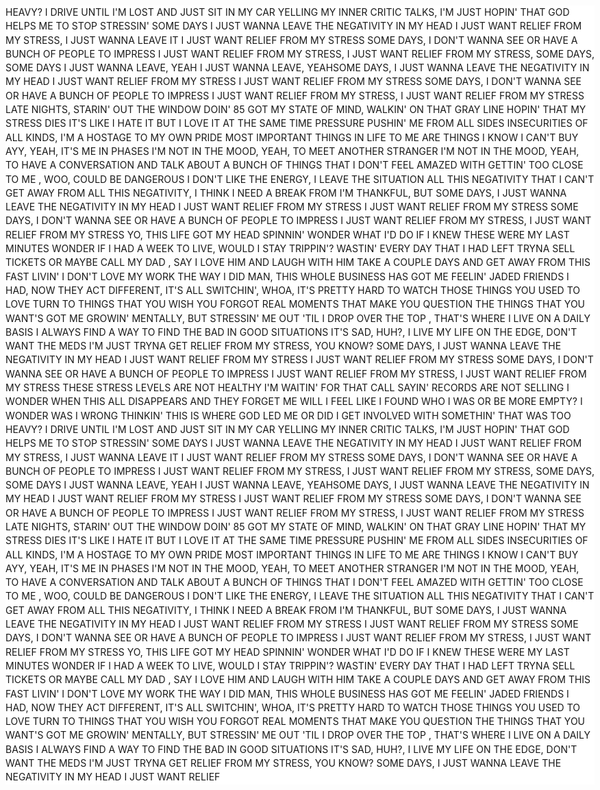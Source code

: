 HEAVY? I DRIVE UNTIL I'M LOST AND JUST SIT IN MY CAR YELLING MY INNER CRITIC TALKS, I'M JUST HOPIN' THAT GOD HELPS ME TO STOP STRESSIN'   SOME DAYS I JUST WANNA LEAVE THE NEGATIVITY IN MY HEAD I JUST WANT RELIEF FROM MY STRESS, I JUST WANNA LEAVE IT I JUST WANT RELIEF FROM MY STRESS SOME DAYS, I DON'T WANNA SEE OR HAVE A BUNCH OF PEOPLE TO IMPRESS I JUST WANT RELIEF FROM MY STRESS, I JUST WANT RELIEF FROM MY STRESS, SOME DAYS, SOME DAYS I JUST WANNA LEAVE, YEAH I JUST WANNA LEAVE, YEAHSOME DAYS, I JUST WANNA LEAVE THE NEGATIVITY IN MY HEAD I JUST WANT RELIEF FROM MY STRESS I JUST WANT RELIEF FROM MY STRESS  SOME DAYS, I DON'T WANNA SEE OR HAVE A BUNCH OF PEOPLE TO IMPRESS I JUST WANT RELIEF FROM MY STRESS, I JUST WANT RELIEF FROM MY STRESS  LATE NIGHTS, STARIN' OUT THE WINDOW DOIN' 85 GOT MY STATE OF MIND, WALKIN' ON THAT GRAY LINE HOPIN' THAT MY STRESS DIES IT'S LIKE I HATE IT BUT I LOVE IT AT THE SAME TIME PRESSURE PUSHIN' ME FROM ALL SIDES INSECURITIES OF ALL KINDS, I'M A HOSTAGE TO MY OWN PRIDE MOST IMPORTANT THINGS IN LIFE TO ME ARE THINGS I KNOW I CAN'T BUY AYY, YEAH, IT'S ME IN PHASES I'M NOT IN THE MOOD, YEAH, TO MEET ANOTHER STRANGER I'M NOT IN THE MOOD, YEAH, TO HAVE A CONVERSATION AND TALK ABOUT A BUNCH OF THINGS THAT I DON'T FEEL AMAZED WITH GETTIN' TOO CLOSE TO ME , WOO, COULD BE DANGEROUS I DON'T LIKE THE ENERGY, I LEAVE THE SITUATION ALL THIS NEGATIVITY THAT I CAN'T GET AWAY FROM ALL THIS NEGATIVITY, I THINK I NEED A BREAK FROM I'M THANKFUL, BUT SOME DAYS, I JUST WANNA LEAVE THE NEGATIVITY IN MY HEAD I JUST WANT RELIEF FROM MY STRESS I JUST WANT RELIEF FROM MY STRESS  SOME DAYS, I DON'T WANNA SEE OR HAVE A BUNCH OF PEOPLE TO IMPRESS I JUST WANT RELIEF FROM MY STRESS, I JUST WANT RELIEF FROM MY STRESS  YO, THIS LIFE GOT MY HEAD SPINNIN' WONDER WHAT I'D DO IF I KNEW THESE WERE MY LAST MINUTES WONDER IF I HAD A WEEK TO LIVE, WOULD I STAY TRIPPIN'? WASTIN' EVERY DAY THAT I HAD LEFT TRYNA SELL TICKETS OR MAYBE CALL MY DAD , SAY I LOVE HIM AND LAUGH WITH HIM TAKE A COUPLE DAYS AND GET AWAY FROM THIS FAST LIVIN' I DON'T LOVE MY WORK THE WAY I DID MAN, THIS WHOLE BUSINESS HAS GOT ME FEELIN' JADED FRIENDS I HAD, NOW THEY ACT DIFFERENT, IT'S ALL SWITCHIN', WHOA, IT'S PRETTY HARD TO WATCH THOSE THINGS YOU USED TO LOVE TURN TO THINGS THAT YOU WISH YOU FORGOT REAL MOMENTS THAT MAKE YOU QUESTION THE THINGS THAT YOU WANT'S GOT ME GROWIN' MENTALLY, BUT STRESSIN' ME OUT 'TIL I DROP OVER THE TOP , THAT'S WHERE I LIVE ON A DAILY BASIS I ALWAYS FIND A WAY TO FIND THE BAD IN GOOD SITUATIONS IT'S SAD, HUH?, I LIVE MY LIFE ON THE EDGE, DON'T WANT THE MEDS I'M JUST TRYNA GET RELIEF FROM MY STRESS, YOU KNOW?  SOME DAYS, I JUST WANNA LEAVE THE NEGATIVITY IN MY HEAD I JUST WANT RELIEF FROM MY STRESS I JUST WANT RELIEF FROM MY STRESS  SOME DAYS, I DON'T WANNA SEE OR HAVE A BUNCH OF PEOPLE TO IMPRESS I JUST WANT RELIEF FROM MY STRESS, I JUST WANT RELIEF FROM MY STRESS  THESE STRESS LEVELS ARE NOT HEALTHY I'M WAITIN' FOR THAT CALL SAYIN' RECORDS ARE NOT SELLING I WONDER WHEN THIS ALL DISAPPEARS AND THEY FORGET ME WILL I FEEL LIKE I FOUND WHO I WAS OR BE MORE EMPTY? I WONDER WAS I WRONG THINKIN' THIS IS WHERE GOD LED ME OR DID I GET INVOLVED WITH SOMETHIN' THAT WAS TOO HEAVY? I DRIVE UNTIL I'M LOST AND JUST SIT IN MY CAR YELLING MY INNER CRITIC TALKS, I'M JUST HOPIN' THAT GOD HELPS ME TO STOP STRESSIN'   SOME DAYS I JUST WANNA LEAVE THE NEGATIVITY IN MY HEAD I JUST WANT RELIEF FROM MY STRESS, I JUST WANNA LEAVE IT I JUST WANT RELIEF FROM MY STRESS SOME DAYS, I DON'T WANNA SEE OR HAVE A BUNCH OF PEOPLE TO IMPRESS I JUST WANT RELIEF FROM MY STRESS, I JUST WANT RELIEF FROM MY STRESS, SOME DAYS, SOME DAYS I JUST WANNA LEAVE, YEAH I JUST WANNA LEAVE, YEAHSOME DAYS, I JUST WANNA LEAVE THE NEGATIVITY IN MY HEAD I JUST WANT RELIEF FROM MY STRESS I JUST WANT RELIEF FROM MY STRESS  SOME DAYS, I DON'T WANNA SEE OR HAVE A BUNCH OF PEOPLE TO IMPRESS I JUST WANT RELIEF FROM MY STRESS, I JUST WANT RELIEF FROM MY STRESS  LATE NIGHTS, STARIN' OUT THE WINDOW DOIN' 85 GOT MY STATE OF MIND, WALKIN' ON THAT GRAY LINE HOPIN' THAT MY STRESS DIES IT'S LIKE I HATE IT BUT I LOVE IT AT THE SAME TIME PRESSURE PUSHIN' ME FROM ALL SIDES INSECURITIES OF ALL KINDS, I'M A HOSTAGE TO MY OWN PRIDE MOST IMPORTANT THINGS IN LIFE TO ME ARE THINGS I KNOW I CAN'T BUY AYY, YEAH, IT'S ME IN PHASES I'M NOT IN THE MOOD, YEAH, TO MEET ANOTHER STRANGER I'M NOT IN THE MOOD, YEAH, TO HAVE A CONVERSATION AND TALK ABOUT A BUNCH OF THINGS THAT I DON'T FEEL AMAZED WITH GETTIN' TOO CLOSE TO ME , WOO, COULD BE DANGEROUS I DON'T LIKE THE ENERGY, I LEAVE THE SITUATION ALL THIS NEGATIVITY THAT I CAN'T GET AWAY FROM ALL THIS NEGATIVITY, I THINK I NEED A BREAK FROM I'M THANKFUL, BUT SOME DAYS, I JUST WANNA LEAVE THE NEGATIVITY IN MY HEAD I JUST WANT RELIEF FROM MY STRESS I JUST WANT RELIEF FROM MY STRESS  SOME DAYS, I DON'T WANNA SEE OR HAVE A BUNCH OF PEOPLE TO IMPRESS I JUST WANT RELIEF FROM MY STRESS, I JUST WANT RELIEF FROM MY STRESS  YO, THIS LIFE GOT MY HEAD SPINNIN' WONDER WHAT I'D DO IF I KNEW THESE WERE MY LAST MINUTES WONDER IF I HAD A WEEK TO LIVE, WOULD I STAY TRIPPIN'? WASTIN' EVERY DAY THAT I HAD LEFT TRYNA SELL TICKETS OR MAYBE CALL MY DAD , SAY I LOVE HIM AND LAUGH WITH HIM TAKE A COUPLE DAYS AND GET AWAY FROM THIS FAST LIVIN' I DON'T LOVE MY WORK THE WAY I DID MAN, THIS WHOLE BUSINESS HAS GOT ME FEELIN' JADED FRIENDS I HAD, NOW THEY ACT DIFFERENT, IT'S ALL SWITCHIN', WHOA, IT'S PRETTY HARD TO WATCH THOSE THINGS YOU USED TO LOVE TURN TO THINGS THAT YOU WISH YOU FORGOT REAL MOMENTS THAT MAKE YOU QUESTION THE THINGS THAT YOU WANT'S GOT ME GROWIN' MENTALLY, BUT STRESSIN' ME OUT 'TIL I DROP OVER THE TOP , THAT'S WHERE I LIVE ON A DAILY BASIS I ALWAYS FIND A WAY TO FIND THE BAD IN GOOD SITUATIONS IT'S SAD, HUH?, I LIVE MY LIFE ON THE EDGE, DON'T WANT THE MEDS I'M JUST TRYNA GET RELIEF FROM MY STRESS, YOU KNOW?  SOME DAYS, I JUST WANNA LEAVE THE NEGATIVITY IN MY HEAD I JUST WANT RELIEF